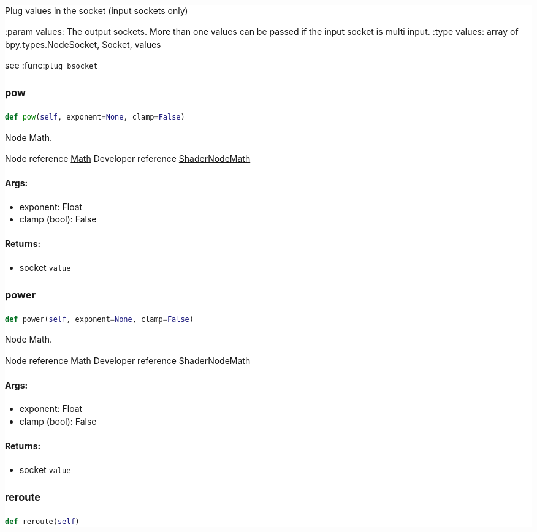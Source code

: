  Plug values in the socket (input sockets only)

:param values: The output sockets. More than one values can be passed
    if the input socket is multi input.
:type values: array of bpy.types.NodeSocket, Socket, values

see :func:`plug_bsocket`



### pow

```python
def pow(self, exponent=None, clamp=False)
```

 Node Math.

Node reference [Math](https://docs.blender.org/manual/en/latest/modeling/geometry_nodes/utilities/math.html)
Developer reference [ShaderNodeMath](https://docs.blender.org/api/current/bpy.types.ShaderNodeMath.html)

#### Args:
- exponent: Float
- clamp (bool): False

#### Returns:
- socket `value`



### power

```python
def power(self, exponent=None, clamp=False)
```

 Node Math.

Node reference [Math](https://docs.blender.org/manual/en/latest/modeling/geometry_nodes/utilities/math.html)
Developer reference [ShaderNodeMath](https://docs.blender.org/api/current/bpy.types.ShaderNodeMath.html)

#### Args:
- exponent: Float
- clamp (bool): False

#### Returns:
- socket `value`



### reroute

```python
def reroute(self)
```

